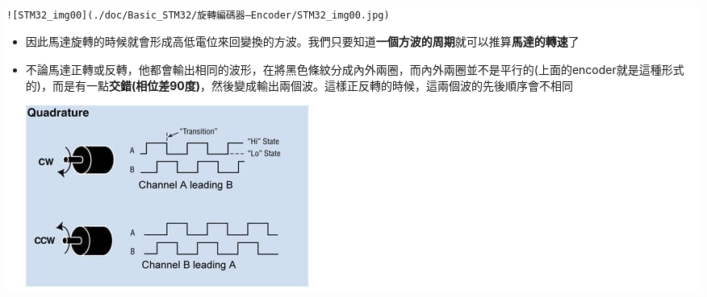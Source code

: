     ![STM32_img00](./doc/Basic_STM32/旋轉編碼器—Encoder/STM32_img00.jpg)

- 因此馬達旋轉的時候就會形成高低電位來回變換的方波。我們只要知道**一個方波的周期**就可以推算**馬達的轉速**了

- 不論馬達正轉或反轉，他都會輸出相同的波形，在將黑色條紋分成內外兩圈，而內外兩圈並不是平行的(上面的encoder就是這種形式的)，而是有一點**交錯(相位差90度)**，然後變成輸出兩個波。這樣正反轉的時候，這兩個波的先後順序會不相同

    ![STM32_img01](./doc/Basic_STM32/旋轉編碼器—Encoder/STM32_img01.jpg)
